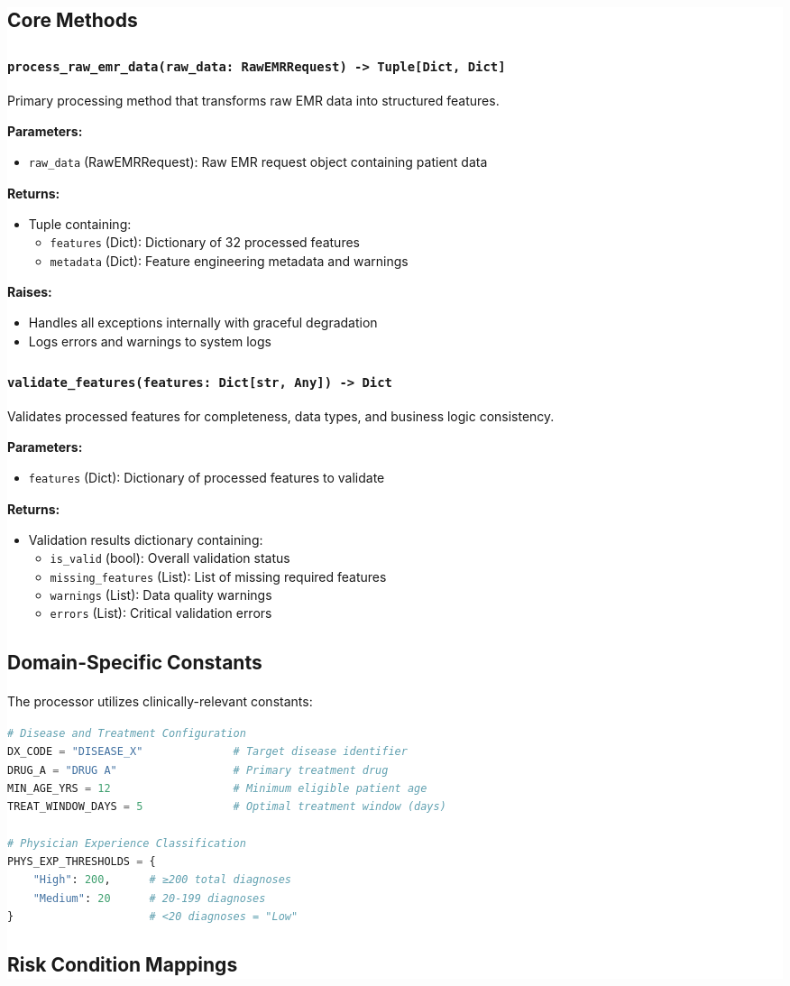 ## Core Methods

### `process_raw_emr_data(raw_data: RawEMRRequest) -> Tuple[Dict, Dict]`

Primary processing method that transforms raw EMR data into structured features.

**Parameters:**
- `raw_data` (RawEMRRequest): Raw EMR request object containing patient data

**Returns:**
- Tuple containing:
  - `features` (Dict): Dictionary of 32 processed features
  - `metadata` (Dict): Feature engineering metadata and warnings

**Raises:**
- Handles all exceptions internally with graceful degradation
- Logs errors and warnings to system logs

### `validate_features(features: Dict[str, Any]) -> Dict`

Validates processed features for completeness, data types, and business logic consistency.

**Parameters:**
- `features` (Dict): Dictionary of processed features to validate

**Returns:**
- Validation results dictionary containing:
  - `is_valid` (bool): Overall validation status
  - `missing_features` (List): List of missing required features
  - `warnings` (List): Data quality warnings
  - `errors` (List): Critical validation errors

## Domain-Specific Constants

The processor utilizes clinically-relevant constants:

```python
# Disease and Treatment Configuration
DX_CODE = "DISEASE_X"              # Target disease identifier
DRUG_A = "DRUG A"                  # Primary treatment drug
MIN_AGE_YRS = 12                   # Minimum eligible patient age
TREAT_WINDOW_DAYS = 5              # Optimal treatment window (days)

# Physician Experience Classification
PHYS_EXP_THRESHOLDS = {
    "High": 200,      # ≥200 total diagnoses
    "Medium": 20      # 20-199 diagnoses
}                     # <20 diagnoses = "Low"
```

## Risk Condition Mappings
